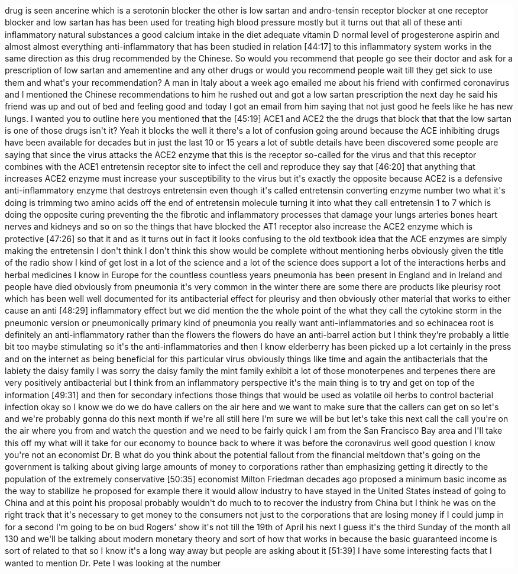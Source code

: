 drug is seen ancerine which is a serotonin blocker the other is low sartan and andro-tensin receptor blocker at one receptor blocker and low sartan has has been used for treating high blood pressure mostly but it turns out that all of these anti inflammatory natural substances a good calcium intake in the diet adequate vitamin D normal level of progesterone aspirin and almost almost everything anti-inflammatory that has been studied in relation [44:17] to this inflammatory system works in the same direction as this drug recommended by the Chinese. So would you recommend that people go see their doctor and ask for a prescription of low sartan and amementine and any other drugs or would you recommend people wait till they get sick to use them and what's your recommendation? A man in Italy about a week ago emailed me about his friend with confirmed coronavirus and I mentioned the Chinese recommendations to him he rushed out and got a low sartan prescription the next day he said his friend was up and out of bed and feeling good and today I got an email from him saying that not just good he feels like he has new lungs. I wanted you to outline here you mentioned that the [45:19] ACE1 and ACE2 the the drugs that block that that the low sartan is one of those drugs isn't it? Yeah it blocks the well it there's a lot of confusion going around because the ACE inhibiting drugs have been available for decades but in just the last 10 or 15 years a lot of subtle details have been discovered some people are saying that since the virus attacks the ACE2 enzyme that this is the receptor so-called for the virus and that this receptor combines with the ACE1 entretensin receptor site to infect the cell and reproduce they say that [46:20] that anything that increases ACE2 enzyme must increase your susceptibility to the virus but it's exactly the opposite because ACE2 is a defensive anti-inflammatory enzyme that destroys entretensin even though it's called entretensin converting enzyme number two what it's doing is trimming two amino acids off the end of entretensin molecule turning it into what they call entretensin 1 to 7 which is doing the opposite curing preventing the the fibrotic and inflammatory processes that damage your lungs arteries bones heart nerves and kidneys and so on so the things that have blocked the AT1 receptor also increase the ACE2 enzyme which is protective [47:26] so that it and as it turns out in fact it looks confusing to the old textbook idea that the ACE enzymes are simply making the entretensin I don't think I don't think this show would be complete without mentioning herbs obviously given the title of the radio show I kind of get lost in a lot of the science and a lot of the science does support a lot of the interactions herbs and herbal medicines I know in Europe for the countless countless years pneumonia has been present in England and in Ireland and people have died obviously from pneumonia it's very common in the winter there are some there are products like pleurisy root which has been well well documented for its antibacterial effect for pleurisy and then obviously other material that works to either cause an anti [48:29] inflammatory effect but we did mention the the whole point of the what they call the cytokine storm in the pneumonic version or pneumonically primary kind of pneumonia you really want anti-inflammatories and so echinacea root is definitely an anti-inflammatory rather than the flowers the flowers do have an anti-barrel action but I think they're probably a little bit too maybe stimulating so it's the anti-inflammatories and then I know elderberry has been picked up a lot certainly in the press and on the internet as being beneficial for this particular virus obviously things like time and again the antibacterials that the labiety the daisy family I was sorry the daisy family the mint family exhibit a lot of those monoterpenes and terpenes there are very positively antibacterial but I think from an inflammatory perspective it's the main thing is to try and get on top of the information [49:31] and then for secondary infections those things that would be used as volatile oil herbs to control bacterial infection okay so I know we do we do have callers on the air here and we want to make sure that the callers can get on so let's and we're probably gonna do this next month if we're all still here I'm sure we will be but let's take this next call the call you're on the air where you from and watch the question and we need to be fairly quick I am from the San Francisco Bay area and I'll take this off my what will it take for our economy to bounce back to where it was before the coronavirus well good question I know you're not an economist Dr. B what do you think about the potential fallout from the financial meltdown that's going on the government is talking about giving large amounts of money to corporations rather than emphasizing getting it directly to the population of the extremely conservative [50:35] economist Milton Friedman decades ago proposed a minimum basic income as the way to stabilize he proposed for example there it would allow industry to have stayed in the United States instead of going to China and at this point his proposal probably wouldn't do much to to recover the industry from China but I think he was on the right track that it's necessary to get money to the consumers not just to the corporations that are losing money if I could jump in for a second I'm going to be on bud Rogers' show it's not till the 19th of April his next I guess it's the third Sunday of the month all 130 and we'll be talking about modern monetary theory and sort of how that works in because the basic guaranteed income is sort of related to that so I know it's a long way away but people are asking about it [51:39] I have some interesting facts that I wanted to mention Dr. Pete I was looking at the number